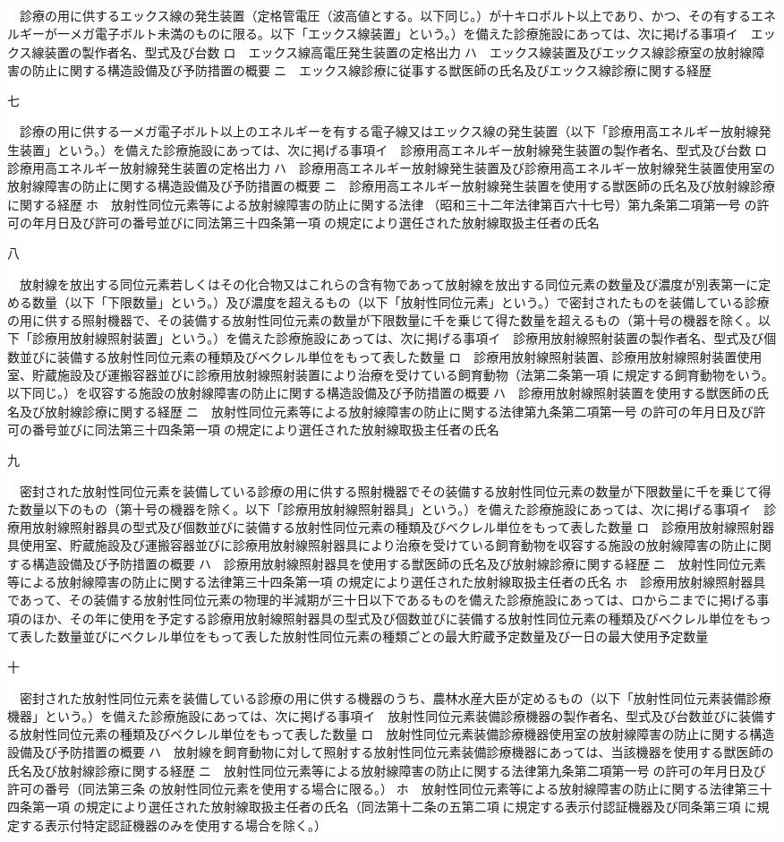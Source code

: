 　診療の用に供するエックス線の発生装置（定格管電圧（波高値とする。以下同じ。）が十キロボルト以上であり、かつ、その有するエネルギーが一メガ電子ボルト未満のものに限る。以下「エックス線装置」という。）を備えた診療施設にあっては、次に掲げる事項イ　エックス線装置の製作者名、型式及び台数
ロ　エックス線高電圧発生装置の定格出力
ハ　エックス線装置及びエックス線診療室の放射線障害の防止に関する構造設備及び予防措置の概要
ニ　エックス線診療に従事する獣医師の氏名及びエックス線診療に関する経歴


七

　診療の用に供する一メガ電子ボルト以上のエネルギーを有する電子線又はエックス線の発生装置（以下「診療用高エネルギー放射線発生装置」という。）を備えた診療施設にあっては、次に掲げる事項イ　診療用高エネルギー放射線発生装置の製作者名、型式及び台数
ロ　診療用高エネルギー放射線発生装置の定格出力
ハ　診療用高エネルギー放射線発生装置及び診療用高エネルギー放射線発生装置使用室の放射線障害の防止に関する構造設備及び予防措置の概要
ニ　診療用高エネルギー放射線発生装置を使用する獣医師の氏名及び放射線診療に関する経歴
ホ　放射性同位元素等による放射線障害の防止に関する法律
（昭和三十二年法律第百六十七号）第九条第二項第一号
の許可の年月日及び許可の番号並びに同法第三十四条第一項
の規定により選任された放射線取扱主任者の氏名


八

　放射線を放出する同位元素若しくはその化合物又はこれらの含有物であって放射線を放出する同位元素の数量及び濃度が別表第一に定める数量（以下「下限数量」という。）及び濃度を超えるもの（以下「放射性同位元素」という。）で密封されたものを装備している診療の用に供する照射機器で、その装備する放射性同位元素の数量が下限数量に千を乗じて得た数量を超えるもの（第十号の機器を除く。以下「診療用放射線照射装置」という。）を備えた診療施設にあっては、次に掲げる事項イ　診療用放射線照射装置の製作者名、型式及び個数並びに装備する放射性同位元素の種類及びベクレル単位をもって表した数量
ロ　診療用放射線照射装置、診療用放射線照射装置使用室、貯蔵施設及び運搬容器並びに診療用放射線照射装置により治療を受けている飼育動物（法第二条第一項
に規定する飼育動物をいう。以下同じ。）を収容する施設の放射線障害の防止に関する構造設備及び予防措置の概要
ハ　診療用放射線照射装置を使用する獣医師の氏名及び放射線診療に関する経歴
ニ　放射性同位元素等による放射線障害の防止に関する法律第九条第二項第一号
の許可の年月日及び許可の番号並びに同法第三十四条第一項
の規定により選任された放射線取扱主任者の氏名


九

　密封された放射性同位元素を装備している診療の用に供する照射機器でその装備する放射性同位元素の数量が下限数量に千を乗じて得た数量以下のもの（第十号の機器を除く。以下「診療用放射線照射器具」という。）を備えた診療施設にあっては、次に掲げる事項イ　診療用放射線照射器具の型式及び個数並びに装備する放射性同位元素の種類及びベクレル単位をもって表した数量
ロ　診療用放射線照射器具使用室、貯蔵施設及び運搬容器並びに診療用放射線照射器具により治療を受けている飼育動物を収容する施設の放射線障害の防止に関する構造設備及び予防措置の概要
ハ　診療用放射線照射器具を使用する獣医師の氏名及び放射線診療に関する経歴
ニ　放射性同位元素等による放射線障害の防止に関する法律第三十四条第一項
の規定により選任された放射線取扱主任者の氏名
ホ　診療用放射線照射器具であって、その装備する放射性同位元素の物理的半減期が三十日以下であるものを備えた診療施設にあっては、ロからニまでに掲げる事項のほか、その年に使用を予定する診療用放射線照射器具の型式及び個数並びに装備する放射性同位元素の種類及びベクレル単位をもって表した数量並びにベクレル単位をもって表した放射性同位元素の種類ごとの最大貯蔵予定数量及び一日の最大使用予定数量


十

　密封された放射性同位元素を装備している診療の用に供する機器のうち、農林水産大臣が定めるもの（以下「放射性同位元素装備診療機器」という。）を備えた診療施設にあっては、次に掲げる事項イ　放射性同位元素装備診療機器の製作者名、型式及び台数並びに装備する放射性同位元素の種類及びベクレル単位をもって表した数量
ロ　放射性同位元素装備診療機器使用室の放射線障害の防止に関する構造設備及び予防措置の概要
ハ　放射線を飼育動物に対して照射する放射性同位元素装備診療機器にあっては、当該機器を使用する獣医師の氏名及び放射線診療に関する経歴
ニ　放射性同位元素等による放射線障害の防止に関する法律第九条第二項第一号
の許可の年月日及び許可の番号（同法第三条
の放射性同位元素を使用する場合に限る。）
ホ　放射性同位元素等による放射線障害の防止に関する法律第三十四条第一項
の規定により選任された放射線取扱主任者の氏名（同法第十二条の五第二項
に規定する表示付認証機器及び同条第三項
に規定する表示付特定認証機器のみを使用する場合を除く。）
